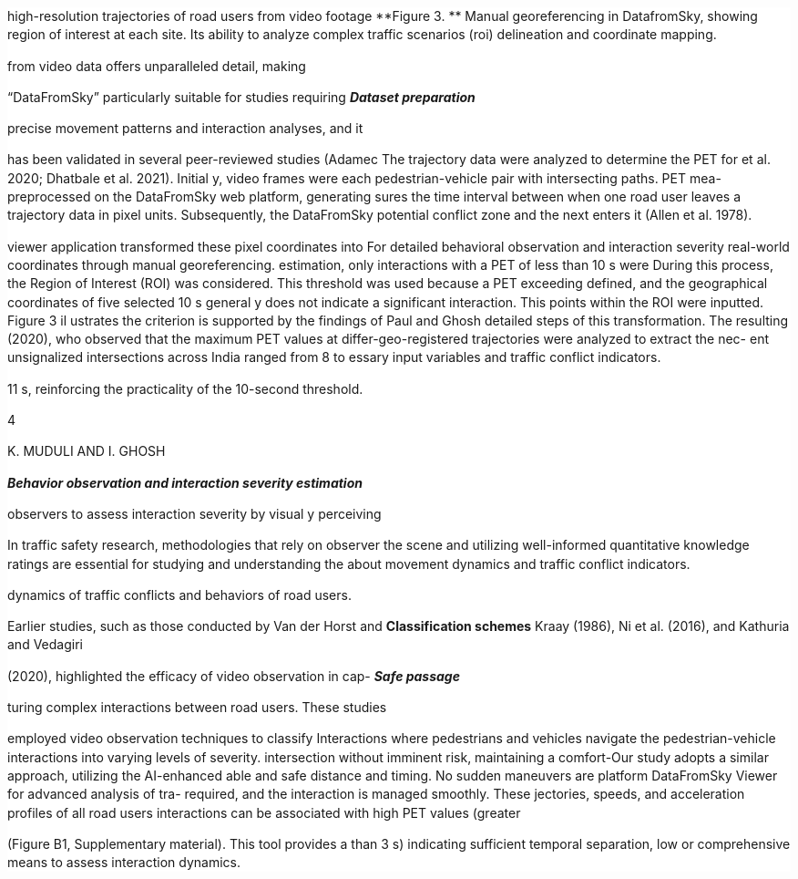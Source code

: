 high-resolution trajectories of road users from video footage **Figure 3. ** Manual georeferencing in DatafromSky, showing region of interest at each site. Its ability to analyze complex traffic scenarios \(roi\) delineation and coordinate mapping. 

from video data offers unparalleled detail, making 

“DataFromSky” particularly suitable for studies requiring ***Dataset preparation***

precise movement patterns and interaction analyses, and it 

has been validated in several peer-reviewed studies \(Adamec The trajectory data were analyzed to determine the PET for et al. 2020; Dhatbale et al. 2021\). Initial y, video frames were each pedestrian-vehicle pair with intersecting paths. PET mea-preprocessed on the DataFromSky web platform, generating sures the time interval between when one road user leaves a trajectory data in pixel units. Subsequently, the DataFromSky potential conflict zone and the next enters it \(Allen et al. 1978\).  

viewer application transformed these pixel coordinates into For detailed behavioral observation and interaction severity real-world coordinates through manual georeferencing. estimation, only interactions with a PET of less than 10 s were During this process, the Region of Interest \(ROI\) was considered. This threshold was used because a PET exceeding defined, and the geographical coordinates of five selected 10 s general y does not indicate a significant interaction. This points within the ROI were inputted. Figure 3 il ustrates the criterion is supported by the findings of Paul and Ghosh detailed steps of this transformation. The resulting \(2020\), who observed that the maximum PET values at differ-geo-registered trajectories were analyzed to extract the nec- ent unsignalized intersections across India ranged from 8 to essary input variables and traffic conflict indicators. 

11 s, reinforcing the practicality of the 10-second threshold. 

4

K. MUDULI AND I. GHOSH

***Behavior observation and interaction severity estimation***

observers to assess interaction severity by visual y perceiving 

In traffic safety research, methodologies that rely on observer the scene and utilizing well-informed quantitative knowledge ratings are essential for studying and understanding the about movement dynamics and traffic conflict indicators. 

dynamics of traffic conflicts and behaviors of road users. 

Earlier studies, such as those conducted by Van der Horst and **Classification schemes** Kraay \(1986\), Ni et al. \(2016\), and Kathuria and Vedagiri 

\(2020\), highlighted the efficacy of video observation in cap- ***Safe passage***

turing complex interactions between road users. These studies 

employed video observation techniques to classify Interactions where pedestrians and vehicles navigate the pedestrian-vehicle interactions into varying levels of severity. intersection without imminent risk, maintaining a comfort-Our study adopts a similar approach, utilizing the AI-enhanced able and safe distance and timing. No sudden maneuvers are platform DataFromSky Viewer for advanced analysis of tra- required, and the interaction is managed smoothly. These jectories, speeds, and acceleration profiles of all road users interactions can be associated with high PET values \(greater 

\(Figure B1, Supplementary material\). This tool provides a than 3 s\) indicating sufficient temporal separation, low or comprehensive means to assess interaction dynamics. 
